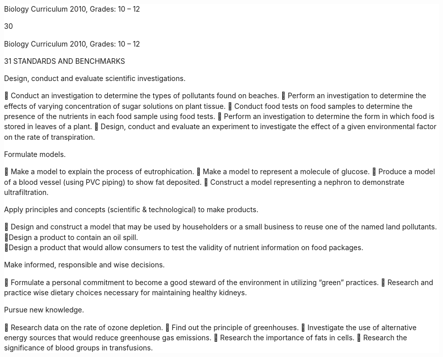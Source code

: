  
 
 
Biology Curriculum 2010, Grades: 10 – 12  
 
 
 
 
 
 
30 


Biology Curriculum 2010, Grades: 10 – 12  
 
 
 
 
 
 
 
 
 
 
 
31 
STANDARDS AND BENCHMARKS 
 
 
Design, conduct and evaluate scientific investigations. 
 
 Conduct an investigation to determine the types of pollutants found on beaches. 
 Perform an investigation to determine the effects of varying concentration of sugar 
solutions on plant tissue. 
 Conduct food tests on food samples to determine the presence of the nutrients in each 
food sample using food tests. 
 Perform an investigation to determine the form in which food is stored in leaves of a 
plant. 
 Design, conduct and evaluate an experiment to investigate the effect of a given 
environmental factor on the rate of transpiration.  
 
Formulate models. 
 
 Make a model to explain the process of eutrophication. 
 Make a model to represent a molecule of glucose. 
 Produce a model of a blood vessel (using PVC piping) to show fat deposited. 
 Construct a model representing a nephron to demonstrate ultrafiltration. 
 
Apply principles and concepts (scientific & technological) to make products. 
 
 Design and construct a model that may be used by householders or a small business to 
reuse one of the named land pollutants.   
 Design a product to contain an oil spill.   
 Design a product that would allow consumers to test the validity of nutrient information 
on food packages. 
 
Make informed, responsible and wise decisions. 
 
 Formulate a personal commitment to become a good steward of the environment in 
utilizing “green” practices. 
 Research and practice wise dietary choices necessary for maintaining healthy kidneys.  
 
Pursue new knowledge. 
 
 Research data on the rate of ozone depletion. 
 Find out the principle of greenhouses. 
 Investigate the use of alternative energy sources that would reduce greenhouse gas 
emissions. 
 Research the importance of fats in cells. 
 Research the significance of blood groups in transfusions. 
 